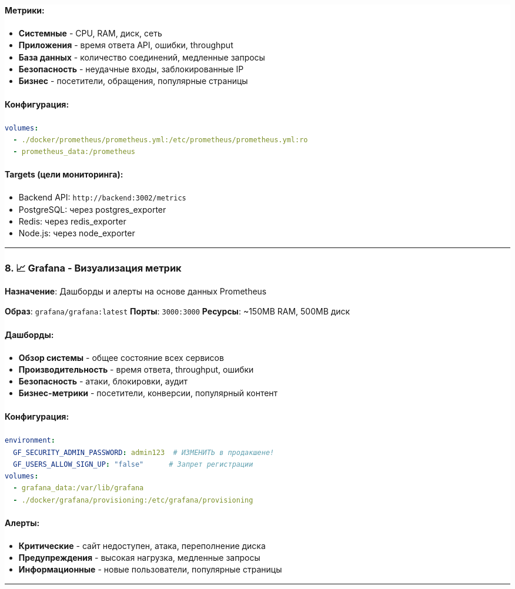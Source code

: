 #### Метрики:
- **Системные** - CPU, RAM, диск, сеть
- **Приложения** - время ответа API, ошибки, throughput
- **База данных** - количество соединений, медленные запросы
- **Безопасность** - неудачные входы, заблокированные IP
- **Бизнес** - посетители, обращения, популярные страницы

#### Конфигурация:
```yaml
volumes:
  - ./docker/prometheus/prometheus.yml:/etc/prometheus/prometheus.yml:ro
  - prometheus_data:/prometheus
```

#### Targets (цели мониторинга):
- Backend API: `http://backend:3002/metrics`
- PostgreSQL: через postgres_exporter
- Redis: через redis_exporter
- Node.js: через node_exporter

---

### 8. 📈 Grafana - Визуализация метрик

**Назначение**: Дашборды и алерты на основе данных Prometheus

**Образ**: `grafana/grafana:latest`
**Порты**: `3000:3000`
**Ресурсы**: ~150MB RAM, 500MB диск

#### Дашборды:
- **Обзор системы** - общее состояние всех сервисов
- **Производительность** - время ответа, throughput, ошибки
- **Безопасность** - атаки, блокировки, аудит
- **Бизнес-метрики** - посетители, конверсии, популярный контент

#### Конфигурация:
```yaml
environment:
  GF_SECURITY_ADMIN_PASSWORD: admin123  # ИЗМЕНИТЬ в продакшене!
  GF_USERS_ALLOW_SIGN_UP: "false"      # Запрет регистрации
volumes:
  - grafana_data:/var/lib/grafana
  - ./docker/grafana/provisioning:/etc/grafana/provisioning
```

#### Алерты:
- **Критические** - сайт недоступен, атака, переполнение диска
- **Предупреждения** - высокая нагрузка, медленные запросы
- **Информационные** - новые пользователи, популярные страницы

---

